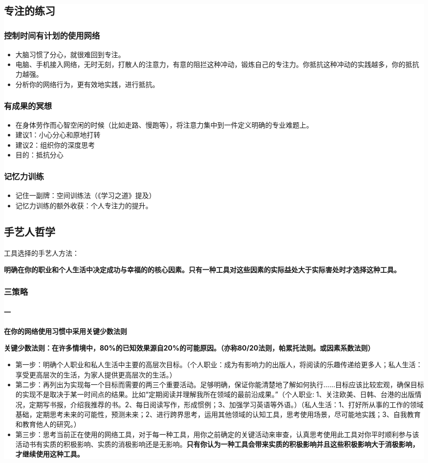 


  
## 专注的练习  



### 控制时间有计划的使用网络

 
* 大脑习惯了分心，就很难回到专注。  
* 电脑、手机接入网络，无时无刻，打散人的注意力，有意的阻拦这种冲动，锻炼自己的专注力。你抵抗这种冲动的实践越多，你的抵抗力越强。  
* 分析你的网络行为，更有效地实践，进行抵抗。  
 


### 有成果的冥想


* 在身体劳作而心智空闲的时候（比如走路、慢跑等），将注意力集中到一件定义明确的专业难题上。  
* 建议1：小心分心和原地打转  
* 建议2：组织你的深度思考  
* 目的：抵抗分心  



### 记忆力训练


* 记住一副牌：空间训练法（《学习之道》提及）  
* 记忆力训练的额外收获：个人专注力的提升。  






## 手艺人哲学  



工具选择的手艺人方法：  


**明确在你的职业和个人生活中决定成功与幸福的的核心因素。只有一种工具对这些因素的实际益处大于实际害处时才选择这种工具。**  




### 三策略  


#### 一  


**在你的网络使用习惯中采用关键少数法则**  


**关键少数法则：在许多情境中，80%的已知效果源自20%的可能原因。（亦称80/20法则，帕累托法则。或因素系数法则）**  


* 第一步：明确个人职业和私人生活中主要的高层次目标。（个人职业：成为有影响力的出版人，将阅读的乐趣传递给更多人；私人生活：享受更高层次的生活，为家人提供更高层次的生活。）  
* 第二步：再列出为实现每一个目标而需要的两三个重要活动。足够明确，保证你能清楚地了解如何执行……目标应该比较宏观，确保目标的实现不是取决于某一时间点的结果。比如“定期阅读并理解我所在领域的最前沿成果。”（个人职业: 1、关注欧美、日韩、台港的出版情况，定期写书报，介绍我推荐的书。2、每日阅读写作，形成惯例；3、加强学习英语等外语。）（私人生活：1、打好所从事的工作的领域基础，定期思考未来的可能性，预测未来；2、进行跨界思考，运用其他领域的认知工具，思考使用场景，尽可能地实践；3、自我教育和教育他人的研究。）  
* 第三步：思考当前正在使用的网络工具，对于每一种工具，用你之前确定的关键活动来审查，认真思考使用此工具对你平时顺利参与该活动书有实质的积极影响、实质的消极影响还是无影响。**只有你认为一种工具会带来实质的积极影响并且这些积极影响大于消极影响，才继续使用这种工具。**  
